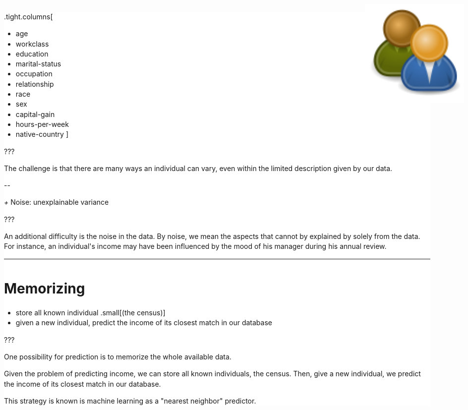 .tight.columns[
* age
* workclass
* education 
* marital-status
* occupation
* relationship
* race
* sex
* capital-gain
* hours-per-week 
* native-country
]

???

The challenge is that there are many ways an individual can
vary, even within the limited description given by our data.

--

*+* Noise: unexplainable variance


???

An additional difficulty is the noise in the data. By noise, we mean the
aspects that cannot by explained by solely from the data. For instance,
an individual's income may have been influenced by the mood of his manager 
during his annual review.

---
# Memorizing

<img src="people.svg" style="position: absolute; right: 1ex; top: 1ex; width: 200px">


* store all known individual .small[(the census)]
* given a new individual, predict the income of its closest match in our database

???

One possibility for prediction is to memorize the whole available data.

Given the problem of predicting income, we can store all known
individuals, the census. Then, give a new individual, we predict the
income of its closest match in our database.

This strategy is known is machine learning as a "nearest neighbor"
predictor.
